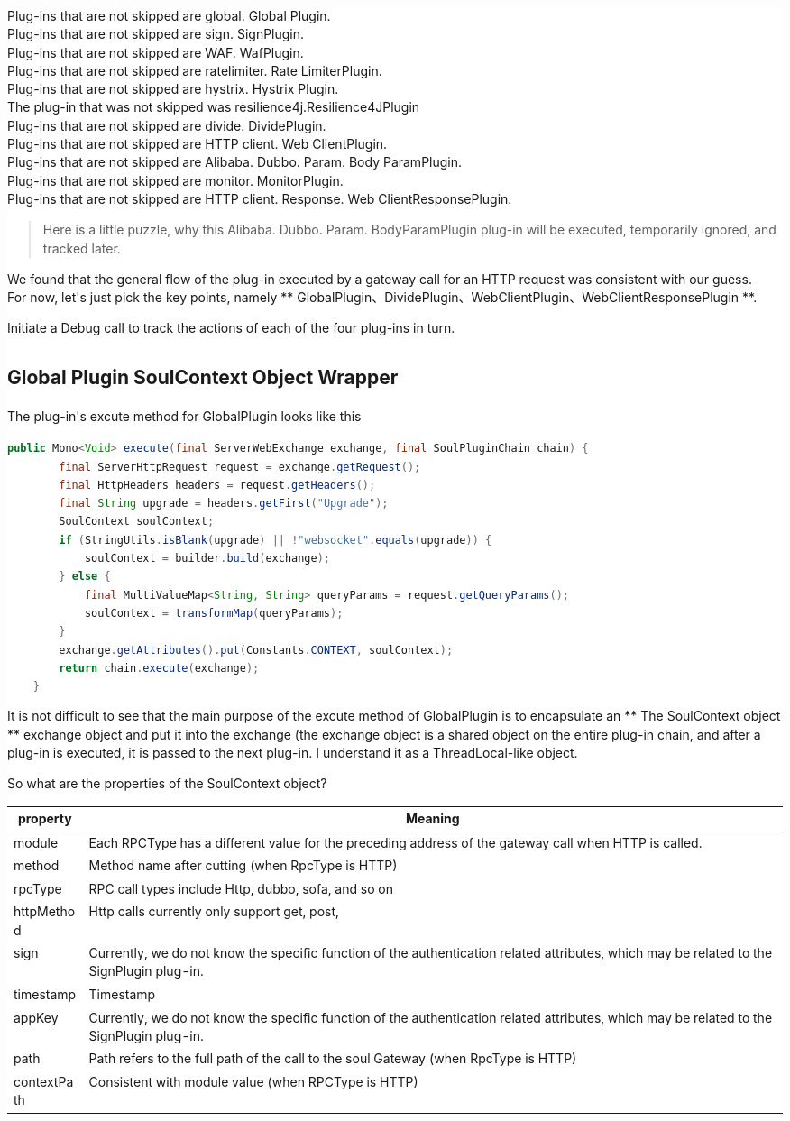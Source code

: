 Plug-ins that are not skipped are global. Global Plugin. <br>
Plug-ins that are not skipped are sign. SignPlugin. <br>
Plug-ins that are not skipped are WAF. WafPlugin. <br>
Plug-ins that are not skipped are ratelimiter. Rate LimiterPlugin. <br>
Plug-ins that are not skipped are hystrix. Hystrix Plugin. <br>
The plug-in that was not skipped was resilience4j.Resilience4JPlugin <br>
Plug-ins that are not skipped are divide. DividePlugin. <br>
Plug-ins that are not skipped are HTTP client. Web ClientPlugin. <br>
Plug-ins that are not skipped are Alibaba. Dubbo. Param. Body ParamPlugin. <br>
Plug-ins that are not skipped are monitor. MonitorPlugin. <br>
Plug-ins that are not skipped are HTTP client. Response. Web ClientResponsePlugin. <br>

> Here is a little puzzle, why this Alibaba. Dubbo. Param. BodyParamPlugin plug-in will be executed, temporarily ignored, and tracked later.

We found that the general flow of the plug-in executed by a gateway call for an HTTP request was consistent with our guess. <br>
For now, let's just pick the key points, namely ** GlobalPlugin、DividePlugin、WebClientPlugin、WebClientResponsePlugin **.

Initiate a Debug call to track the actions of each of the four plug-ins in turn.

## Global Plugin SoulContext Object Wrapper

The plug-in's excute method for GlobalPlugin looks like this

```java
public Mono<Void> execute(final ServerWebExchange exchange, final SoulPluginChain chain) {
        final ServerHttpRequest request = exchange.getRequest();
        final HttpHeaders headers = request.getHeaders();
        final String upgrade = headers.getFirst("Upgrade");
        SoulContext soulContext;
        if (StringUtils.isBlank(upgrade) || !"websocket".equals(upgrade)) {
            soulContext = builder.build(exchange);
        } else {
            final MultiValueMap<String, String> queryParams = request.getQueryParams();
            soulContext = transformMap(queryParams);
        }
        exchange.getAttributes().put(Constants.CONTEXT, soulContext);
        return chain.execute(exchange);
    }
```

It is not difficult to see that the main purpose of the excute method of GlobalPlugin is to encapsulate an ** The SoulContext object ** exchange object and put it into the exchange (the exchange object is a shared object on the entire plug-in chain, and after a plug-in is executed, it is passed to the next plug-in. I understand it as a ThreadLocal-like object.

So what are the properties of the SoulContext object?

| property      | Meaning                                                                                                                                   |
| ------------- | ----------------------------------------------------------------------------------------------------------------------------------------- |
| module        | Each RPCType has a different value for the preceding address of the gateway call when HTTP is called.                                     |
| method        | Method name after cutting (when RpcType is HTTP)                                                                                          |
| rpcType       | RPC call types include Http, dubbo, sofa, and so on                                                                                       |
| httpMethod    | Http calls currently only support get, post,                                                                                              |
| sign          | Currently, we do not know the specific function of the authentication related attributes, which may be related to the SignPlugin plug-in. |
| timestamp     | Timestamp                                                                                                                                 |
| appKey        | Currently, we do not know the specific function of the authentication related attributes, which may be related to the SignPlugin plug-in. |
| path          | Path refers to the full path of the call to the soul Gateway (when RpcType is HTTP)                                                       |
| contextPath   | Consistent with module value (when RPCType is HTTP)                                                                                       |